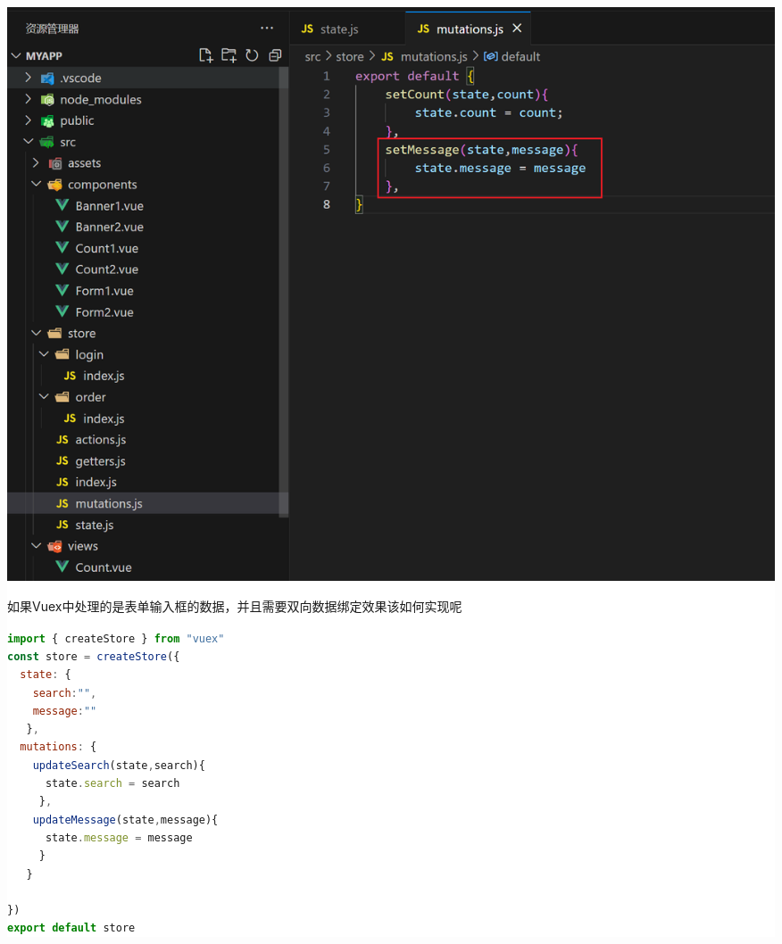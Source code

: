 ![1716869096994](./assets/1716869096994.png)



如果Vuex中处理的是表单输入框的数据，并且需要双向数据绑定效果该如何实现呢

```js
import { createStore } from "vuex"
const store = createStore({
  state: {
    search:"",
    message:""
   },
  mutations: {
    updateSearch(state,search){
      state.search = search
     },
    updateMessage(state,message){
      state.message = message
     }
   }
  
})
export default store
```
